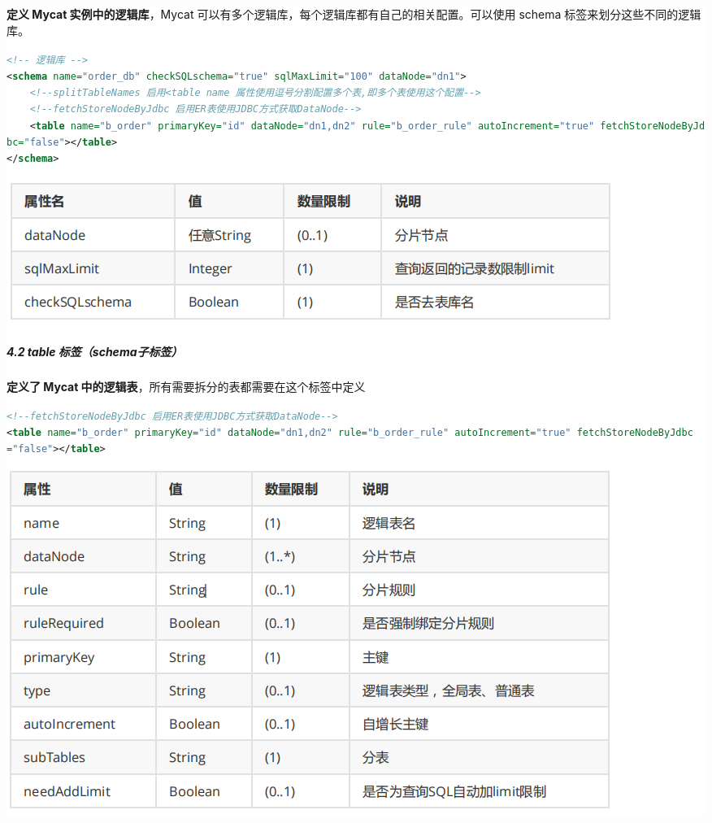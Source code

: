 **定义 Mycat 实例中的逻辑库**，Mycat 可以有多个逻辑库，每个逻辑库都有自己的相关配置。可以使用 schema 标签来划分这些不同的逻辑库。

```xml
<!-- 逻辑库 -->
<schema name="order_db" checkSQLschema="true" sqlMaxLimit="100" dataNode="dn1">
    <!--splitTableNames 启用<table name 属性使用逗号分割配置多个表,即多个表使用这个配置-->
    <!--fetchStoreNodeByJdbc 启用ER表使用JDBC方式获取DataNode-->
    <table name="b_order" primaryKey="id" dataNode="dn1,dn2" rule="b_order_rule" autoIncrement="true" fetchStoreNodeByJdbc="false"></table>
</schema>
```

![image-20211209153958694](images/image-20211209153958694.png)



##### 4.2 table 标签（schema子标签）

**定义了 Mycat 中的逻辑表**，所有需要拆分的表都需要在这个标签中定义

```xml
<!--fetchStoreNodeByJdbc 启用ER表使用JDBC方式获取DataNode-->
<table name="b_order" primaryKey="id" dataNode="dn1,dn2" rule="b_order_rule" autoIncrement="true" fetchStoreNodeByJdbc="false"></table>
```

![image-20211209110931395](images/image-20211209110931395.png)
